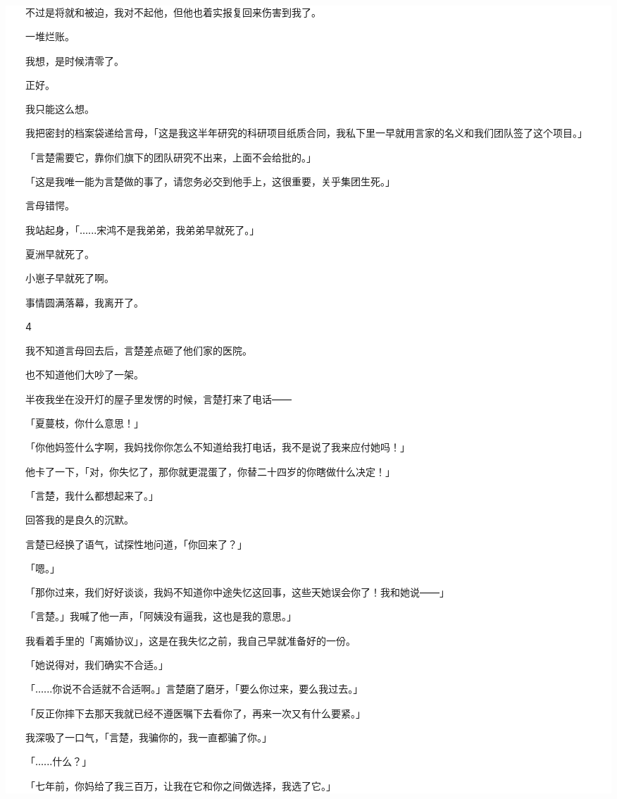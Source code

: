 &emsp;&emsp;不过是将就和被迫，我对不起他，但他也着实报复回来伤害到我了。  
  
&emsp;&emsp;一堆烂账。  
  
&emsp;&emsp;我想，是时候清零了。  
  
&emsp;&emsp;正好。  
  
&emsp;&emsp;我只能这么想。  
  
&emsp;&emsp;我把密封的档案袋递给言母，「这是我这半年研究的科研项目纸质合同，我私下里一早就用言家的名义和我们团队签了这个项目。」  
  
&emsp;&emsp;「言楚需要它，靠你们旗下的团队研究不出来，上面不会给批的。」  
  
&emsp;&emsp;「这是我唯一能为言楚做的事了，请您务必交到他手上，这很重要，关乎集团生死。」  
  
&emsp;&emsp;言母错愕。  
  
&emsp;&emsp;我站起身，「......宋鸿不是我弟弟，我弟弟早就死了。」  
  
&emsp;&emsp;夏洲早就死了。  
  
&emsp;&emsp;小崽子早就死了啊。  
  
&emsp;&emsp;事情圆满落幕，我离开了。  
  
&emsp;&emsp;4  
  
&emsp;&emsp;我不知道言母回去后，言楚差点砸了他们家的医院。  
  
&emsp;&emsp;也不知道他们大吵了一架。  
  
&emsp;&emsp;半夜我坐在没开灯的屋子里发愣的时候，言楚打来了电话——  
  
&emsp;&emsp;「夏蔓枝，你什么意思！」  
  
&emsp;&emsp;「你他妈签什么字啊，我妈找你你怎么不知道给我打电话，我不是说了我来应付她吗！」  
  
&emsp;&emsp;他卡了一下，「对，你失忆了，那你就更混蛋了，你替二十四岁的你瞎做什么决定！」  
  
&emsp;&emsp;「言楚，我什么都想起来了。」  
  
&emsp;&emsp;回答我的是良久的沉默。  
  
&emsp;&emsp;言楚已经换了语气，试探性地问道，「你回来了？」  
  
&emsp;&emsp;「嗯。」  
  
&emsp;&emsp;「那你过来，我们好好谈谈，我妈不知道你中途失忆这回事，这些天她误会你了！我和她说——」  
  
&emsp;&emsp;「言楚。」我喊了他一声，「阿姨没有逼我，这也是我的意思。」  
  
&emsp;&emsp;我看着手里的「离婚协议」，这是在我失忆之前，我自己早就准备好的一份。  
  
&emsp;&emsp;「她说得对，我们确实不合适。」  
  
&emsp;&emsp;「......你说不合适就不合适啊。」言楚磨了磨牙，「要么你过来，要么我过去。」  
  
&emsp;&emsp;「反正你摔下去那天我就已经不遵医嘱下去看你了，再来一次又有什么要紧。」  
  
&emsp;&emsp;我深吸了一口气，「言楚，我骗你的，我一直都骗了你。」  
  
&emsp;&emsp;「......什么？」  
  
&emsp;&emsp;「七年前，你妈给了我三百万，让我在它和你之间做选择，我选了它。」  
  